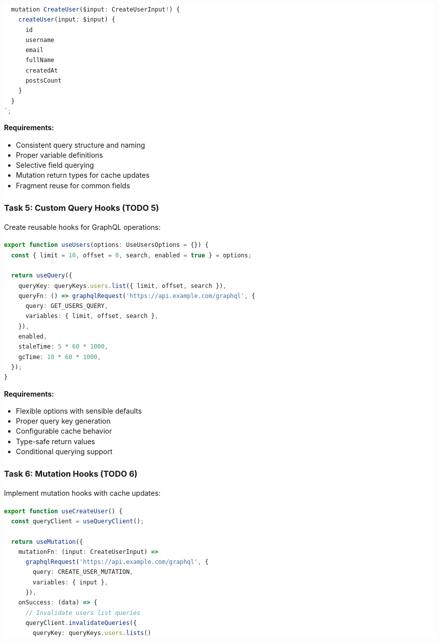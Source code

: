 ```typescript
  mutation CreateUser($input: CreateUserInput!) {
    createUser(input: $input) {
      id
      username
      email
      fullName
      createdAt
      postsCount
    }
  }
`;
```

**Requirements:**
- Consistent query structure and naming
- Proper variable definitions
- Selective field querying
- Mutation return types for cache updates
- Fragment reuse for common fields

### Task 5: Custom Query Hooks (TODO 5)

Create reusable hooks for GraphQL operations:

```typescript
export function useUsers(options: UseUsersOptions = {}) {
  const { limit = 10, offset = 0, search, enabled = true } = options;
  
  return useQuery({
    queryKey: queryKeys.users.list({ limit, offset, search }),
    queryFn: () => graphqlRequest('https://api.example.com/graphql', {
      query: GET_USERS_QUERY,
      variables: { limit, offset, search },
    }),
    enabled,
    staleTime: 5 * 60 * 1000,
    gcTime: 10 * 60 * 1000,
  });
}
```

**Requirements:**
- Flexible options with sensible defaults
- Proper query key generation
- Configurable cache behavior
- Type-safe return values
- Conditional querying support

### Task 6: Mutation Hooks (TODO 6)

Implement mutation hooks with cache updates:

```typescript
export function useCreateUser() {
  const queryClient = useQueryClient();
  
  return useMutation({
    mutationFn: (input: CreateUserInput) => 
      graphqlRequest('https://api.example.com/graphql', {
        query: CREATE_USER_MUTATION,
        variables: { input },
      }),
    onSuccess: (data) => {
      // Invalidate users list queries
      queryClient.invalidateQueries({ 
        queryKey: queryKeys.users.lists() 
```